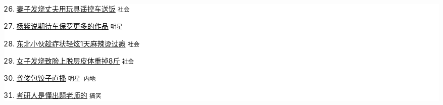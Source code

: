 26. [妻子发烧丈夫用玩具遥控车送饭](https://m.weibo.cn/search?containerid=100103type%3D1%26t%3D10%26q%3D%23%E5%A6%BB%E5%AD%90%E5%8F%91%E7%83%A7%E4%B8%88%E5%A4%AB%E7%94%A8%E7%8E%A9%E5%85%B7%E9%81%A5%E6%8E%A7%E8%BD%A6%E9%80%81%E9%A5%AD%23&stream_entry_id=31&isnewpage=1&extparam=seat%3D1%26dgr%3D0%26pos%3D24%26q%3D%2523%25E5%25A6%25BB%25E5%25AD%2590%25E5%258F%2591%25E7%2583%25A7%25E4%25B8%2588%25E5%25A4%25AB%25E7%2594%25A8%25E7%258E%25A9%25E5%2585%25B7%25E9%2581%25A5%25E6%258E%25A7%25E8%25BD%25A6%25E9%2580%2581%25E9%25A5%25AD%2523%26filter_type%3Drealtimehot%26cate%3D5001%26band_rank%3D23%26flag%3D1%26stream_entry_id%3D31%26c_type%3D31%26realpos%3D23%26lcate%3D5001%26display_time%3D1671628545%26pre_seqid%3D1671628545022021207226&luicode=10000011&lfid=106003type%3D25%26t%3D3%26disable_hot%3D1%26filter_type%3Drealtimehot) `社会` 

27. [杨紫说期待车保罗更多的作品](https://m.weibo.cn/search?containerid=100103type%3D1%26t%3D10%26q%3D%23%E6%9D%A8%E7%B4%AB%E8%AF%B4%E6%9C%9F%E5%BE%85%E8%BD%A6%E4%BF%9D%E7%BD%97%E6%9B%B4%E5%A4%9A%E7%9A%84%E4%BD%9C%E5%93%81%23&stream_entry_id=31&isnewpage=1&extparam=seat%3D1%26dgr%3D0%26pos%3D25%26q%3D%2523%25E6%259D%25A8%25E7%25B4%25AB%25E8%25AF%25B4%25E6%259C%259F%25E5%25BE%2585%25E8%25BD%25A6%25E4%25BF%259D%25E7%25BD%2597%25E6%259B%25B4%25E5%25A4%259A%25E7%259A%2584%25E4%25BD%259C%25E5%2593%2581%2523%26filter_type%3Drealtimehot%26cate%3D5001%26band_rank%3D24%26flag%3D0%26stream_entry_id%3D31%26c_type%3D31%26realpos%3D24%26lcate%3D5001%26display_time%3D1671628545%26pre_seqid%3D1671628545022021207226&luicode=10000011&lfid=106003type%3D25%26t%3D3%26disable_hot%3D1%26filter_type%3Drealtimehot) `明星` 

28. [东北小伙趁症状轻炫1天麻辣烫过瘾](https://m.weibo.cn/search?containerid=100103type%3D1%26t%3D10%26q%3D%23%E4%B8%9C%E5%8C%97%E5%B0%8F%E4%BC%99%E8%B6%81%E7%97%87%E7%8A%B6%E8%BD%BB%E7%82%AB1%E5%A4%A9%E9%BA%BB%E8%BE%A3%E7%83%AB%E8%BF%87%E7%98%BE%23&stream_entry_id=31&isnewpage=1&extparam=seat%3D1%26dgr%3D0%26pos%3D26%26q%3D%2523%25E4%25B8%259C%25E5%258C%2597%25E5%25B0%258F%25E4%25BC%2599%25E8%25B6%2581%25E7%2597%2587%25E7%258A%25B6%25E8%25BD%25BB%25E7%2582%25AB1%25E5%25A4%25A9%25E9%25BA%25BB%25E8%25BE%25A3%25E7%2583%25AB%25E8%25BF%2587%25E7%2598%25BE%2523%26filter_type%3Drealtimehot%26cate%3D5001%26band_rank%3D25%26flag%3D1%26stream_entry_id%3D31%26c_type%3D31%26realpos%3D25%26lcate%3D5001%26display_time%3D1671628545%26pre_seqid%3D1671628545022021207226&luicode=10000011&lfid=106003type%3D25%26t%3D3%26disable_hot%3D1%26filter_type%3Drealtimehot) `社会` 

29. [女子发烧致脸上脱层皮体重掉8斤](https://m.weibo.cn/search?containerid=100103type%3D1%26t%3D10%26q%3D%23%E5%A5%B3%E5%AD%90%E5%8F%91%E7%83%A7%E8%87%B4%E8%84%B8%E4%B8%8A%E8%84%B1%E5%B1%82%E7%9A%AE%E4%BD%93%E9%87%8D%E6%8E%898%E6%96%A4%23&stream_entry_id=31&isnewpage=1&extparam=seat%3D1%26dgr%3D0%26pos%3D27%26q%3D%2523%25E5%25A5%25B3%25E5%25AD%2590%25E5%258F%2591%25E7%2583%25A7%25E8%2587%25B4%25E8%2584%25B8%25E4%25B8%258A%25E8%2584%25B1%25E5%25B1%2582%25E7%259A%25AE%25E4%25BD%2593%25E9%2587%258D%25E6%258E%25898%25E6%2596%25A4%2523%26filter_type%3Drealtimehot%26cate%3D5001%26band_rank%3D26%26flag%3D0%26stream_entry_id%3D31%26c_type%3D31%26realpos%3D26%26lcate%3D5001%26display_time%3D1671628545%26pre_seqid%3D1671628545022021207226&luicode=10000011&lfid=106003type%3D25%26t%3D3%26disable_hot%3D1%26filter_type%3Drealtimehot) `社会` 

30. [龚俊包饺子直播](https://m.weibo.cn/search?containerid=100103type%3D1%26t%3D10%26q%3D%23%E9%BE%9A%E4%BF%8A%E5%8C%85%E9%A5%BA%E5%AD%90%E7%9B%B4%E6%92%AD%23&stream_entry_id=31&isnewpage=1&extparam=seat%3D1%26dgr%3D0%26pos%3D28%26q%3D%2523%25E9%25BE%259A%25E4%25BF%258A%25E5%258C%2585%25E9%25A5%25BA%25E5%25AD%2590%25E7%259B%25B4%25E6%2592%25AD%2523%26filter_type%3Drealtimehot%26cate%3D5001%26band_rank%3D27%26flag%3D1%26stream_entry_id%3D31%26c_type%3D31%26realpos%3D27%26lcate%3D5001%26display_time%3D1671628545%26pre_seqid%3D1671628545022021207226&luicode=10000011&lfid=106003type%3D25%26t%3D3%26disable_hot%3D1%26filter_type%3Drealtimehot) `明星-内地` 

31. [考研人是懂出题老师的](https://m.weibo.cn/search?containerid=100103type%3D1%26t%3D10%26q%3D%23%E8%80%83%E7%A0%94%E4%BA%BA%E6%98%AF%E6%87%82%E5%87%BA%E9%A2%98%E8%80%81%E5%B8%88%E7%9A%84%23&stream_entry_id=31&isnewpage=1&extparam=seat%3D1%26dgr%3D0%26pos%3D29%26q%3D%2523%25E8%2580%2583%25E7%25A0%2594%25E4%25BA%25BA%25E6%2598%25AF%25E6%2587%2582%25E5%2587%25BA%25E9%25A2%2598%25E8%2580%2581%25E5%25B8%2588%25E7%259A%2584%2523%26filter_type%3Drealtimehot%26cate%3D5001%26band_rank%3D28%26flag%3D0%26stream_entry_id%3D31%26c_type%3D31%26realpos%3D28%26lcate%3D5001%26display_time%3D1671628545%26pre_seqid%3D1671628545022021207226&luicode=10000011&lfid=106003type%3D25%26t%3D3%26disable_hot%3D1%26filter_type%3Drealtimehot) `搞笑` 
